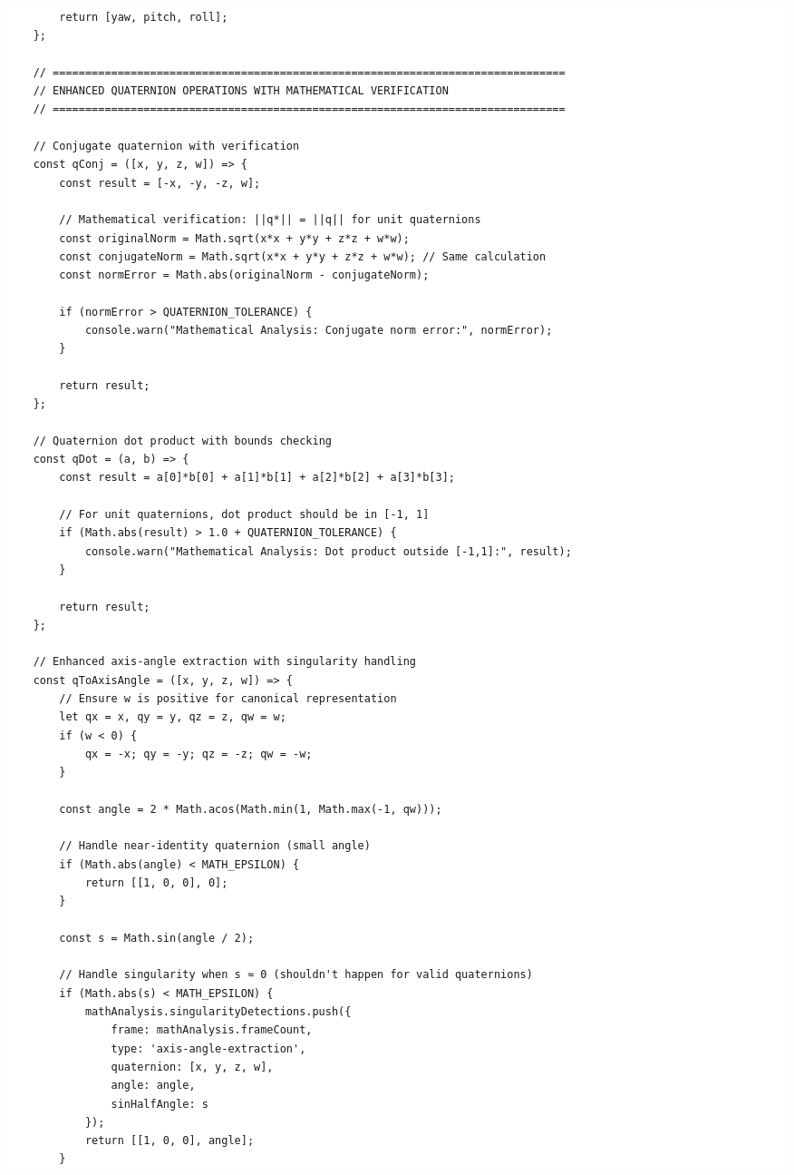             return [yaw, pitch, roll];
        };

        // ===============================================================================
        // ENHANCED QUATERNION OPERATIONS WITH MATHEMATICAL VERIFICATION
        // ===============================================================================
        
        // Conjugate quaternion with verification
        const qConj = ([x, y, z, w]) => {
            const result = [-x, -y, -z, w];
            
            // Mathematical verification: ||q*|| = ||q|| for unit quaternions
            const originalNorm = Math.sqrt(x*x + y*y + z*z + w*w);
            const conjugateNorm = Math.sqrt(x*x + y*y + z*z + w*w); // Same calculation
            const normError = Math.abs(originalNorm - conjugateNorm);
            
            if (normError > QUATERNION_TOLERANCE) {
                console.warn("Mathematical Analysis: Conjugate norm error:", normError);
            }
            
            return result;
        };

        // Quaternion dot product with bounds checking
        const qDot = (a, b) => {
            const result = a[0]*b[0] + a[1]*b[1] + a[2]*b[2] + a[3]*b[3];
            
            // For unit quaternions, dot product should be in [-1, 1]
            if (Math.abs(result) > 1.0 + QUATERNION_TOLERANCE) {
                console.warn("Mathematical Analysis: Dot product outside [-1,1]:", result);
            }
            
            return result;
        };

        // Enhanced axis-angle extraction with singularity handling
        const qToAxisAngle = ([x, y, z, w]) => {
            // Ensure w is positive for canonical representation
            let qx = x, qy = y, qz = z, qw = w;
            if (w < 0) {
                qx = -x; qy = -y; qz = -z; qw = -w;
            }
            
            const angle = 2 * Math.acos(Math.min(1, Math.max(-1, qw)));
            
            // Handle near-identity quaternion (small angle)
            if (Math.abs(angle) < MATH_EPSILON) {
                return [[1, 0, 0], 0];
            }
            
            const s = Math.sin(angle / 2);
            
            // Handle singularity when s ≈ 0 (shouldn't happen for valid quaternions)
            if (Math.abs(s) < MATH_EPSILON) {
                mathAnalysis.singularityDetections.push({
                    frame: mathAnalysis.frameCount,
                    type: 'axis-angle-extraction',
                    quaternion: [x, y, z, w],
                    angle: angle,
                    sinHalfAngle: s
                });
                return [[1, 0, 0], angle];
            }
            